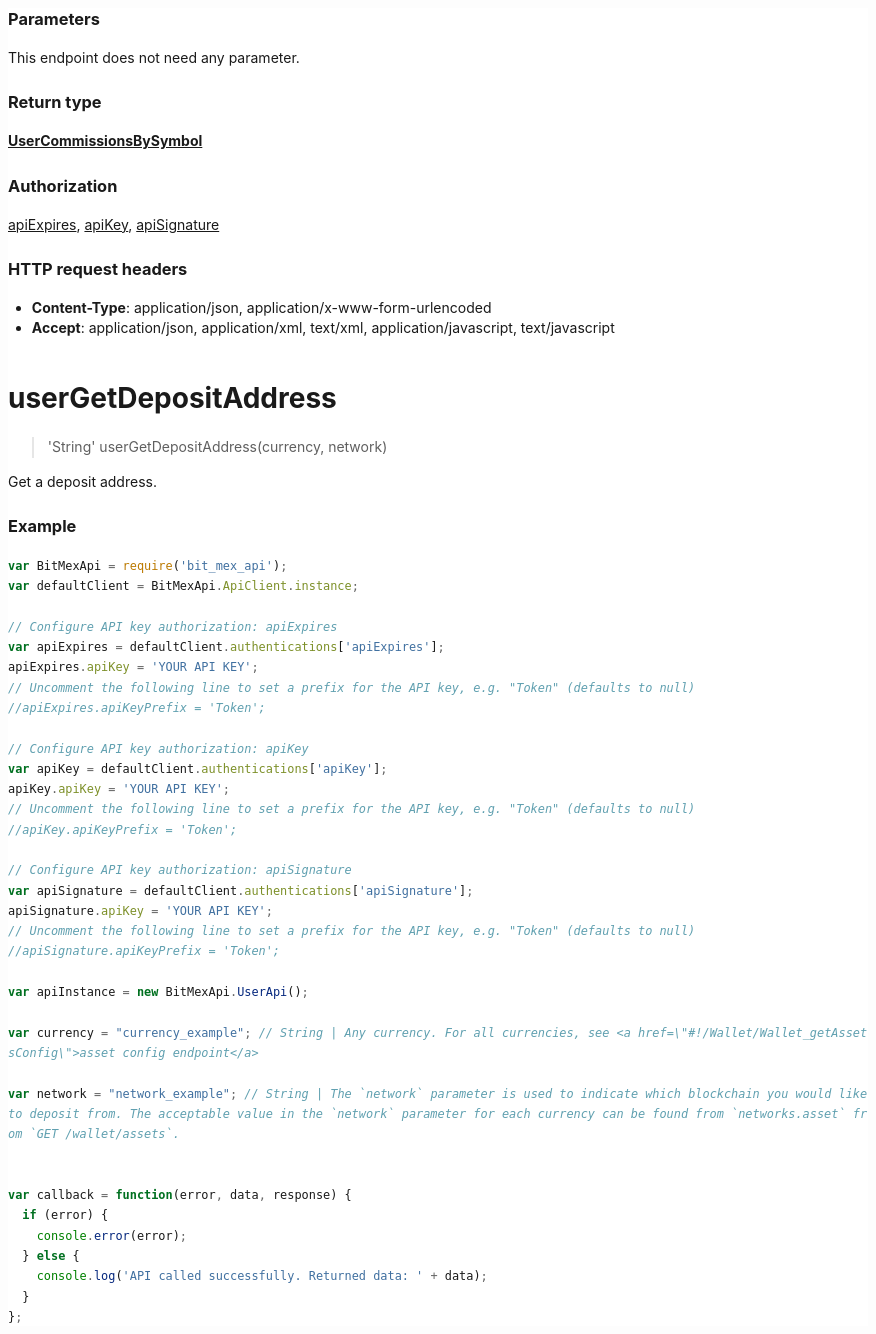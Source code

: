 ### Parameters
This endpoint does not need any parameter.

### Return type

[**UserCommissionsBySymbol**](UserCommissionsBySymbol.md)

### Authorization

[apiExpires](../README.md#apiExpires), [apiKey](../README.md#apiKey), [apiSignature](../README.md#apiSignature)

### HTTP request headers

 - **Content-Type**: application/json, application/x-www-form-urlencoded
 - **Accept**: application/json, application/xml, text/xml, application/javascript, text/javascript

<a name="userGetDepositAddress"></a>
# **userGetDepositAddress**
> 'String' userGetDepositAddress(currency, network)

Get a deposit address.

### Example
```javascript
var BitMexApi = require('bit_mex_api');
var defaultClient = BitMexApi.ApiClient.instance;

// Configure API key authorization: apiExpires
var apiExpires = defaultClient.authentications['apiExpires'];
apiExpires.apiKey = 'YOUR API KEY';
// Uncomment the following line to set a prefix for the API key, e.g. "Token" (defaults to null)
//apiExpires.apiKeyPrefix = 'Token';

// Configure API key authorization: apiKey
var apiKey = defaultClient.authentications['apiKey'];
apiKey.apiKey = 'YOUR API KEY';
// Uncomment the following line to set a prefix for the API key, e.g. "Token" (defaults to null)
//apiKey.apiKeyPrefix = 'Token';

// Configure API key authorization: apiSignature
var apiSignature = defaultClient.authentications['apiSignature'];
apiSignature.apiKey = 'YOUR API KEY';
// Uncomment the following line to set a prefix for the API key, e.g. "Token" (defaults to null)
//apiSignature.apiKeyPrefix = 'Token';

var apiInstance = new BitMexApi.UserApi();

var currency = "currency_example"; // String | Any currency. For all currencies, see <a href=\"#!/Wallet/Wallet_getAssetsConfig\">asset config endpoint</a>

var network = "network_example"; // String | The `network` parameter is used to indicate which blockchain you would like to deposit from. The acceptable value in the `network` parameter for each currency can be found from `networks.asset` from `GET /wallet/assets`.


var callback = function(error, data, response) {
  if (error) {
    console.error(error);
  } else {
    console.log('API called successfully. Returned data: ' + data);
  }
};
```